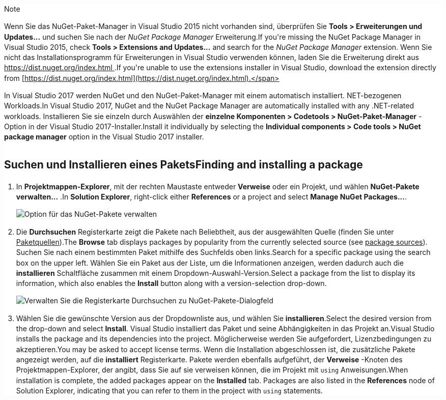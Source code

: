 > [!Note]
> <span data-ttu-id="731dc-114">Wenn Sie das NuGet-Paket-Manager in Visual Studio 2015 nicht vorhanden sind, überprüfen Sie **Tools > Erweiterungen und Updates...**  und suchen Sie nach der *NuGet Package Manager* Erweiterung.</span><span class="sxs-lookup"><span data-stu-id="731dc-114">If you're missing the NuGet Package Manager in Visual Studio 2015, check **Tools > Extensions and Updates...** and search for the *NuGet Package Manager* extension.</span></span> <span data-ttu-id="731dc-115">Wenn Sie nicht das Installationsprogramm für Erweiterungen in Visual Studio verwenden können, laden Sie die Erweiterung direkt aus [ https://dist.nuget.org/index.html ](https://dist.nuget.org/index.html).</span><span class="sxs-lookup"><span data-stu-id="731dc-115">If you're unable to use the extensions installer in Visual Studio, download the extension directly from [https://dist.nuget.org/index.html](https://dist.nuget.org/index.html).</span></span>
>
> <span data-ttu-id="731dc-116">In Visual Studio 2017 werden NuGet und den NuGet-Paket-Manager mit einem automatisch installiert. NET-bezogenen Workloads.</span><span class="sxs-lookup"><span data-stu-id="731dc-116">In Visual Studio 2017, NuGet and the NuGet Package Manager are automatically installed with any .NET-related workloads.</span></span> <span data-ttu-id="731dc-117">Installieren Sie sie einzeln durch Auswählen der **einzelne Komponenten > Codetools > NuGet-Paket-Manager** -Option in der Visual Studio 2017-Installer.</span><span class="sxs-lookup"><span data-stu-id="731dc-117">Install it individually by selecting the **Individual components > Code tools > NuGet package manager** option in the Visual Studio 2017 installer.</span></span>

## <a name="finding-and-installing-a-package"></a><span data-ttu-id="731dc-118">Suchen und Installieren eines Pakets</span><span class="sxs-lookup"><span data-stu-id="731dc-118">Finding and installing a package</span></span>

1. <span data-ttu-id="731dc-119">In **Projektmappen-Explorer**, mit der rechten Maustaste entweder **Verweise** oder ein Projekt, und wählen **NuGet-Pakete verwalten...** .</span><span class="sxs-lookup"><span data-stu-id="731dc-119">In **Solution Explorer**, right-click either **References**  or a project and select **Manage NuGet Packages...**.</span></span>

    ![Option für das NuGet-Pakete verwalten](media/ManagePackagesUICommand.png)

1. <span data-ttu-id="731dc-121">Die **Durchsuchen** Registerkarte zeigt die Pakete nach Beliebtheit, aus der ausgewählten Quelle (finden Sie unter [Paketquellen](#package-sources)).</span><span class="sxs-lookup"><span data-stu-id="731dc-121">The **Browse** tab displays packages by popularity from the currently selected source (see [package sources](#package-sources)).</span></span> <span data-ttu-id="731dc-122">Suchen Sie nach einem bestimmten Paket mithilfe des Suchfelds oben links.</span><span class="sxs-lookup"><span data-stu-id="731dc-122">Search for a specific package using the search box on the upper left.</span></span> <span data-ttu-id="731dc-123">Wählen Sie ein Paket aus der Liste, um die Informationen anzeigen, werden dadurch auch die **installieren** Schaltfläche zusammen mit einem Dropdown-Auswahl-Version.</span><span class="sxs-lookup"><span data-stu-id="731dc-123">Select a package from the list to display its information, which also enables the **Install** button along with a version-selection drop-down.</span></span>

    ![Verwalten Sie die Registerkarte Durchsuchen zu NuGet-Pakete-Dialogfeld](media/Search.png)

1. <span data-ttu-id="731dc-125">Wählen Sie die gewünschte Version aus der Dropdownliste aus, und wählen Sie **installieren**.</span><span class="sxs-lookup"><span data-stu-id="731dc-125">Select the desired version from the drop-down and select **Install**.</span></span> <span data-ttu-id="731dc-126">Visual Studio installiert das Paket und seine Abhängigkeiten in das Projekt an.</span><span class="sxs-lookup"><span data-stu-id="731dc-126">Visual Studio installs the package and its dependencies into the project.</span></span> <span data-ttu-id="731dc-127">Möglicherweise werden Sie aufgefordert, Lizenzbedingungen zu akzeptieren.</span><span class="sxs-lookup"><span data-stu-id="731dc-127">You may be asked to accept license terms.</span></span> <span data-ttu-id="731dc-128">Wenn die Installation abgeschlossen ist, die zusätzliche Pakete angezeigt werden, auf die **installiert** Registerkarte. Pakete werden ebenfalls aufgeführt, der **Verweise** -Knoten des Projektmappen-Explorer, der angibt, dass Sie auf sie verweisen können, die im Projekt mit `using` Anweisungen.</span><span class="sxs-lookup"><span data-stu-id="731dc-128">When installation is complete, the added packages appear on the **Installed** tab. Packages are also listed in the **References** node of Solution Explorer, indicating that you can refer to them in the project with `using` statements.</span></span>
